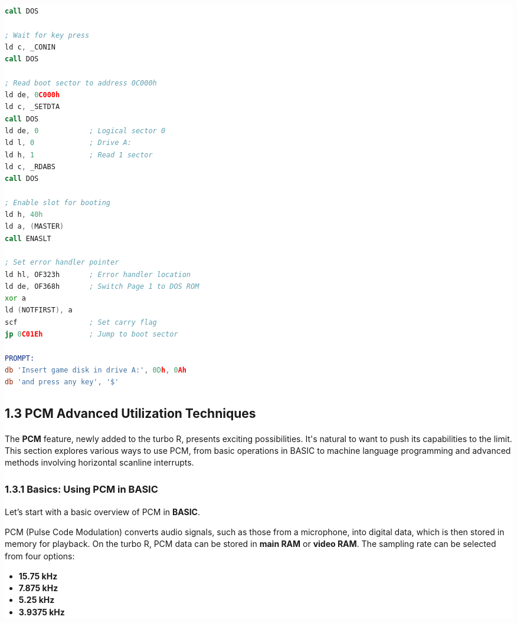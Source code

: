 ```asm
call DOS

; Wait for key press
ld c, _CONIN
call DOS

; Read boot sector to address 0C000h
ld de, 0C000h
ld c, _SETDTA
call DOS
ld de, 0            ; Logical sector 0
ld l, 0             ; Drive A:
ld h, 1             ; Read 1 sector
ld c, _RDABS
call DOS

; Enable slot for booting
ld h, 40h
ld a, (MASTER)
call ENASLT

; Set error handler pointer
ld hl, OF323h       ; Error handler location
ld de, OF368h       ; Switch Page 1 to DOS ROM
xor a
ld (NOTFIRST), a
scf                 ; Set carry flag
jp 0C01Eh           ; Jump to boot sector

PROMPT:
db 'Insert game disk in drive A:', 0Dh, 0Ah
db 'and press any key', '$'
```
## 1.3 PCM Advanced Utilization Techniques

The **PCM** feature, newly added to the turbo R, presents exciting possibilities. It's natural to want to push its capabilities to the limit. This section explores various ways to use PCM, from basic operations in BASIC to machine language programming and advanced methods involving horizontal scanline interrupts.

### 1.3.1 Basics: Using PCM in BASIC

Let’s start with a basic overview of PCM in **BASIC**.

PCM (Pulse Code Modulation) converts audio signals, such as those from a microphone, into digital data, which is then stored in memory for playback. On the turbo R, PCM data can be stored in **main RAM** or **video RAM**. The sampling rate can be selected from four options:
- **15.75 kHz**
- **7.875 kHz**
- **5.25 kHz**
- **3.9375 kHz**
